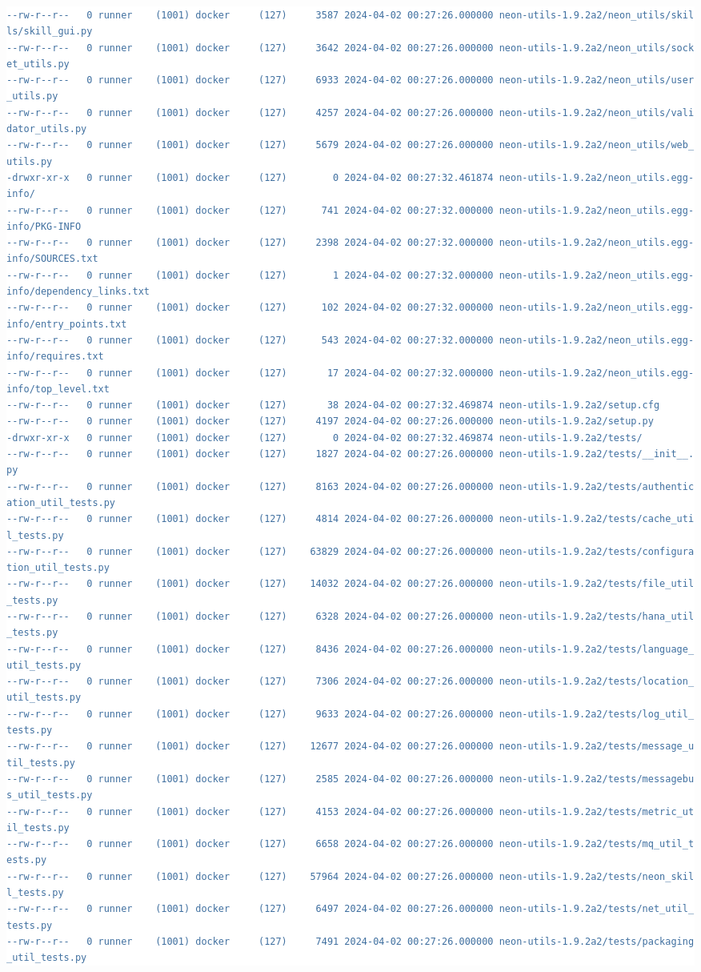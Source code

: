 ```diff
--rw-r--r--   0 runner    (1001) docker     (127)     3587 2024-04-02 00:27:26.000000 neon-utils-1.9.2a2/neon_utils/skills/skill_gui.py
--rw-r--r--   0 runner    (1001) docker     (127)     3642 2024-04-02 00:27:26.000000 neon-utils-1.9.2a2/neon_utils/socket_utils.py
--rw-r--r--   0 runner    (1001) docker     (127)     6933 2024-04-02 00:27:26.000000 neon-utils-1.9.2a2/neon_utils/user_utils.py
--rw-r--r--   0 runner    (1001) docker     (127)     4257 2024-04-02 00:27:26.000000 neon-utils-1.9.2a2/neon_utils/validator_utils.py
--rw-r--r--   0 runner    (1001) docker     (127)     5679 2024-04-02 00:27:26.000000 neon-utils-1.9.2a2/neon_utils/web_utils.py
-drwxr-xr-x   0 runner    (1001) docker     (127)        0 2024-04-02 00:27:32.461874 neon-utils-1.9.2a2/neon_utils.egg-info/
--rw-r--r--   0 runner    (1001) docker     (127)      741 2024-04-02 00:27:32.000000 neon-utils-1.9.2a2/neon_utils.egg-info/PKG-INFO
--rw-r--r--   0 runner    (1001) docker     (127)     2398 2024-04-02 00:27:32.000000 neon-utils-1.9.2a2/neon_utils.egg-info/SOURCES.txt
--rw-r--r--   0 runner    (1001) docker     (127)        1 2024-04-02 00:27:32.000000 neon-utils-1.9.2a2/neon_utils.egg-info/dependency_links.txt
--rw-r--r--   0 runner    (1001) docker     (127)      102 2024-04-02 00:27:32.000000 neon-utils-1.9.2a2/neon_utils.egg-info/entry_points.txt
--rw-r--r--   0 runner    (1001) docker     (127)      543 2024-04-02 00:27:32.000000 neon-utils-1.9.2a2/neon_utils.egg-info/requires.txt
--rw-r--r--   0 runner    (1001) docker     (127)       17 2024-04-02 00:27:32.000000 neon-utils-1.9.2a2/neon_utils.egg-info/top_level.txt
--rw-r--r--   0 runner    (1001) docker     (127)       38 2024-04-02 00:27:32.469874 neon-utils-1.9.2a2/setup.cfg
--rw-r--r--   0 runner    (1001) docker     (127)     4197 2024-04-02 00:27:26.000000 neon-utils-1.9.2a2/setup.py
-drwxr-xr-x   0 runner    (1001) docker     (127)        0 2024-04-02 00:27:32.469874 neon-utils-1.9.2a2/tests/
--rw-r--r--   0 runner    (1001) docker     (127)     1827 2024-04-02 00:27:26.000000 neon-utils-1.9.2a2/tests/__init__.py
--rw-r--r--   0 runner    (1001) docker     (127)     8163 2024-04-02 00:27:26.000000 neon-utils-1.9.2a2/tests/authentication_util_tests.py
--rw-r--r--   0 runner    (1001) docker     (127)     4814 2024-04-02 00:27:26.000000 neon-utils-1.9.2a2/tests/cache_util_tests.py
--rw-r--r--   0 runner    (1001) docker     (127)    63829 2024-04-02 00:27:26.000000 neon-utils-1.9.2a2/tests/configuration_util_tests.py
--rw-r--r--   0 runner    (1001) docker     (127)    14032 2024-04-02 00:27:26.000000 neon-utils-1.9.2a2/tests/file_util_tests.py
--rw-r--r--   0 runner    (1001) docker     (127)     6328 2024-04-02 00:27:26.000000 neon-utils-1.9.2a2/tests/hana_util_tests.py
--rw-r--r--   0 runner    (1001) docker     (127)     8436 2024-04-02 00:27:26.000000 neon-utils-1.9.2a2/tests/language_util_tests.py
--rw-r--r--   0 runner    (1001) docker     (127)     7306 2024-04-02 00:27:26.000000 neon-utils-1.9.2a2/tests/location_util_tests.py
--rw-r--r--   0 runner    (1001) docker     (127)     9633 2024-04-02 00:27:26.000000 neon-utils-1.9.2a2/tests/log_util_tests.py
--rw-r--r--   0 runner    (1001) docker     (127)    12677 2024-04-02 00:27:26.000000 neon-utils-1.9.2a2/tests/message_util_tests.py
--rw-r--r--   0 runner    (1001) docker     (127)     2585 2024-04-02 00:27:26.000000 neon-utils-1.9.2a2/tests/messagebus_util_tests.py
--rw-r--r--   0 runner    (1001) docker     (127)     4153 2024-04-02 00:27:26.000000 neon-utils-1.9.2a2/tests/metric_util_tests.py
--rw-r--r--   0 runner    (1001) docker     (127)     6658 2024-04-02 00:27:26.000000 neon-utils-1.9.2a2/tests/mq_util_tests.py
--rw-r--r--   0 runner    (1001) docker     (127)    57964 2024-04-02 00:27:26.000000 neon-utils-1.9.2a2/tests/neon_skill_tests.py
--rw-r--r--   0 runner    (1001) docker     (127)     6497 2024-04-02 00:27:26.000000 neon-utils-1.9.2a2/tests/net_util_tests.py
--rw-r--r--   0 runner    (1001) docker     (127)     7491 2024-04-02 00:27:26.000000 neon-utils-1.9.2a2/tests/packaging_util_tests.py
```